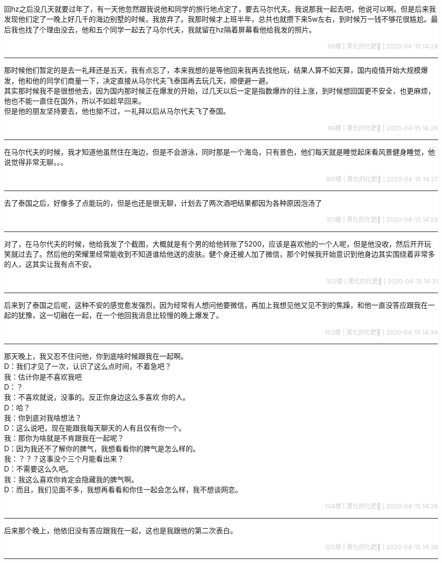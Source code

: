 回hz之后没几天就要过年了，有一天他忽然跟我说他和同学的旅行地点定了，要去马尔代夫。我说那我一起去吧，他说可以啊。但是后来我发现他们定了一晚上好几千的海边别墅的时候，我放弃了。我那时候才上班半年，总共也就攒下来5w左右，到时候万一钱不够花很尴尬。最后我也找了个理由没去，他和五个同学一起去了马尔代夫，我就留在hz隔着屏幕看他给我发的照片。
<div align="right" style="font-size:12px;color:#CCC;">            98楼 | 黑化的化肥🐼 | 2020-04-15 14:24</div>
<hr />

那时候他们暂定的是去一礼拜还是五天，我有点忘了，本来我想的是等他回来我再去找他玩，结果人算不如天算，国内疫情开始大规模爆发，他和他的同学们商量一下，决定直接从马尔代夫飞泰国再去玩几天，顺便避一避。  
其实那时候我不是很想他去，因为国内那时候正在爆发的开始，过几天以后一定是指数爆炸的往上涨，到时候想回国更不安全，也更麻烦，他也不能一直住在国外，所以不如趁早回来。  
但是他的朋友坚持要去，他也拗不过，一礼拜以后从马尔代夫飞了泰国。
<div align="right" style="font-size:12px;color:#CCC;">            99楼 | 黑化的化肥🐼 | 2020-04-15 14:26</div>
<hr />

在马尔代夫的时候，我才知道他虽然住在海边，但是不会游泳，同时那是一个海岛，只有景色，他们每天就是睡觉起床看风景健身睡觉，他说觉得非常无聊。。。
<div align="right" style="font-size:12px;color:#CCC;">            100楼 | 黑化的化肥🐼 | 2020-04-15 14:27</div>
<hr />

去了泰国之后，好像多了点能玩的，但是也还是很无聊，计划去了两次酒吧结果都因为各种原因泡汤了
<div align="right" style="font-size:12px;color:#CCC;">            101楼 | 黑化的化肥🐼 | 2020-04-15 14:29</div>
<hr />

对了，在马尔代夫的时候，他给我发了个截图，大概就是有个男的给他转账了5200，应该是喜欢他的一个人呢，但是他没收，然后开开玩笑就过去了。然后他的荣耀里经常能收到不知道谁给他送的皮肤。健个身还被人加了微信，那个时候我开始意识到他身边其实围绕着非常多的人，这其实让我有点不安。
<div align="right" style="font-size:12px;color:#CCC;">            102楼 | 黑化的化肥🐼 | 2020-04-15 14:31</div>
<hr />

后来到了泰国之后呢，这种不安的感觉愈发强烈，因为经常有人想问他要微信，再加上我想见他又见不到的焦躁，和他一直没答应跟我在一起的犹豫，这一切融在一起，在一个他回我消息比较慢的晚上爆发了。
<div align="right" style="font-size:12px;color:#CCC;">            103楼 | 黑化的化肥🐼 | 2020-04-15 14:34</div>
<hr />

那天晚上，我又忍不住问他，你到底啥时候跟我在一起啊。  
D：我们才见了一次，认识了这么点时间，不着急吧？  
我：估计你是不喜欢我吧  
D：？  
我：不喜欢就说，没事的。反正你身边这么多喜欢 你的人。  
D：哈？  
我：你到底对我啥想法？  
D：这么说吧，现在能跟我每天聊天的人有且仅有你一个。  
我：那你为啥就是不肯跟我在一起呢？  
D：因为我还不了解你的脾气，我想看看你的脾气是怎么样的。  
我：？？？这事没个三个月能看出来？  
D：不需要这么久吧。  
我：我这么喜欢你肯定会隐藏我的脾气啊。  
D：而且，我们见面不多，我想再看看和你住一起会怎么样，我不想谈网恋。
<div align="right" style="font-size:12px;color:#CCC;">            104楼 | 黑化的化肥🐼 | 2020-04-15 14:38</div>
<hr />

后来那个晚上，他依旧没有答应跟我在一起，这也是我跟他的第二次表白。
<div align="right" style="font-size:12px;color:#CCC;">            105楼 | 黑化的化肥🐼 | 2020-04-15 14:39</div>
<hr />
